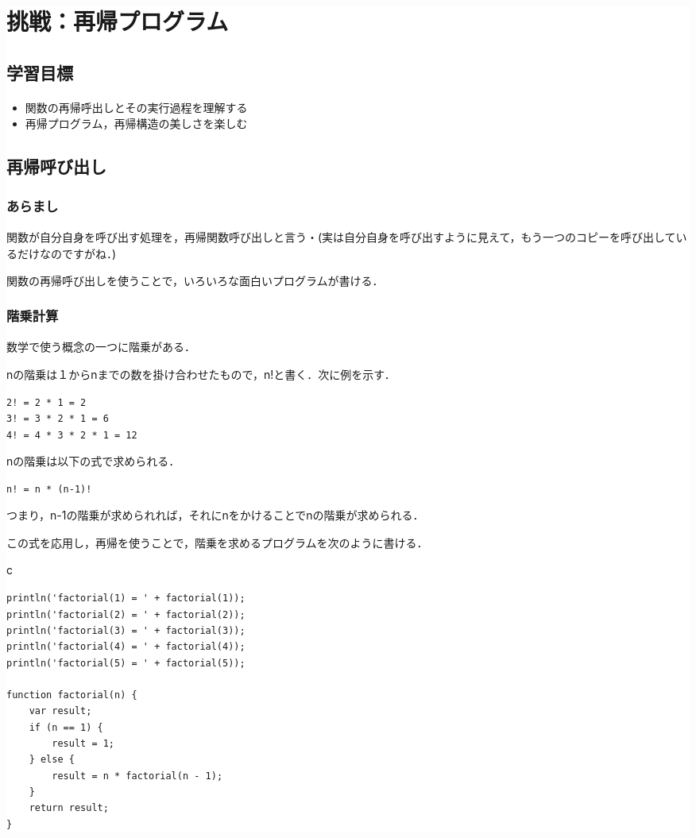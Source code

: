 
# 挑戦：再帰プログラム

## 学習目標
- 関数の再帰呼出しとその実行過程を理解する
- 再帰プログラム，再帰構造の美しさを楽しむ

## 再帰呼び出し
### あらまし
関数が自分自身を呼び出す処理を，再帰関数呼び出しと言う・(実は自分自身を呼び出すように見えて，もう一つのコピーを呼び出しているだけなのですがね．)

関数の再帰呼び出しを使うことで，いろいろな面白いプログラムが書ける．

### 階乗計算
数学で使う概念の一つに階乗がある．

nの階乗は１からnまでの数を掛け合わせたもので，n!と書く．次に例を示す．

```
2! = 2 * 1 = 2
3! = 3 * 2 * 1 = 6
4! = 4 * 3 * 2 * 1 = 12
```
nの階乗は以下の式で求められる．

```
n! = n * (n-1)!
```

つまり，n-1の階乗が求められれば，それにnをかけることでnの階乗が求められる．

この式を応用し，再帰を使うことで，階乗を求めるプログラムを次のように書ける．


<span class="CopyButton" onclick="copycode('lst:8-1')">c</span>

```{#lst:8-1 .javascript .numberLines caption="House"}
println('factorial(1) = ' + factorial(1));
println('factorial(2) = ' + factorial(2));
println('factorial(3) = ' + factorial(3));
println('factorial(4) = ' + factorial(4));
println('factorial(5) = ' + factorial(5));

function factorial(n) {
    var result;
    if (n == 1) {
        result = 1;
    } else {
        result = n * factorial(n - 1);
    }
    return result;
}
```
 